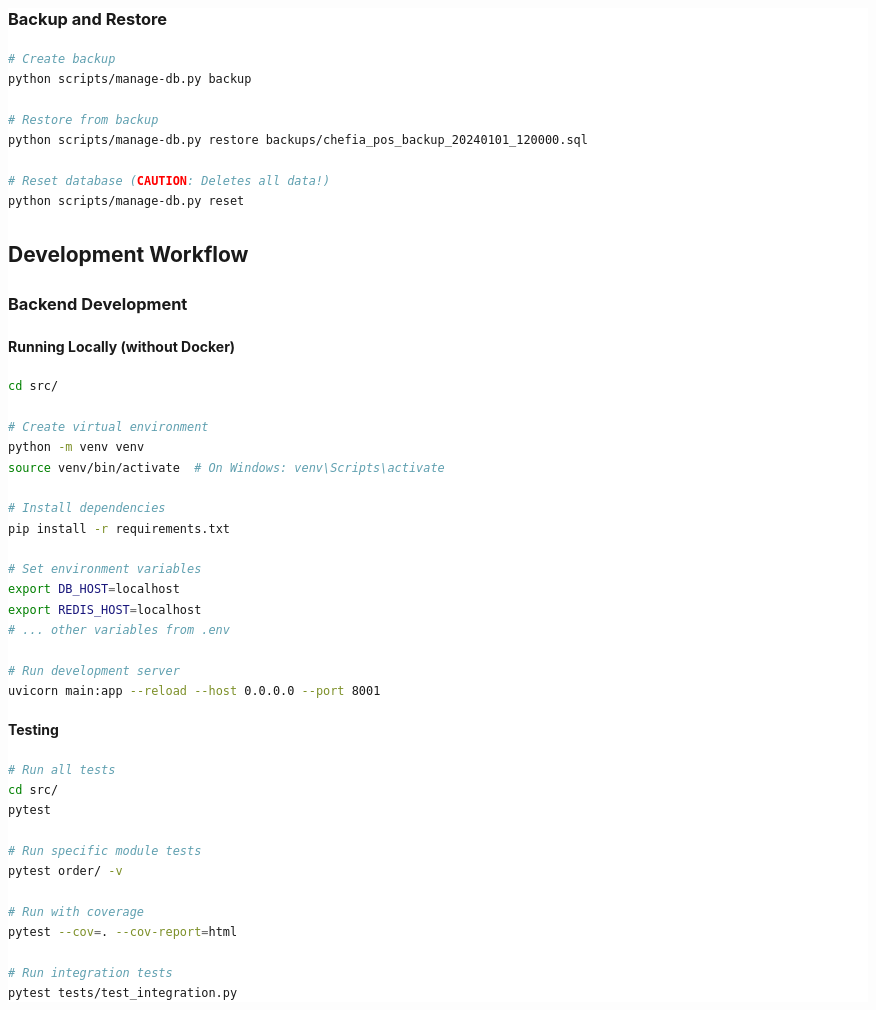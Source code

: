 ### Backup and Restore
```bash
# Create backup
python scripts/manage-db.py backup

# Restore from backup
python scripts/manage-db.py restore backups/chefia_pos_backup_20240101_120000.sql

# Reset database (CAUTION: Deletes all data!)
python scripts/manage-db.py reset
```

## Development Workflow

### Backend Development

#### Running Locally (without Docker)
```bash
cd src/

# Create virtual environment
python -m venv venv
source venv/bin/activate  # On Windows: venv\Scripts\activate

# Install dependencies
pip install -r requirements.txt

# Set environment variables
export DB_HOST=localhost
export REDIS_HOST=localhost
# ... other variables from .env

# Run development server
uvicorn main:app --reload --host 0.0.0.0 --port 8001
```

#### Testing
```bash
# Run all tests
cd src/
pytest

# Run specific module tests
pytest order/ -v

# Run with coverage
pytest --cov=. --cov-report=html

# Run integration tests
pytest tests/test_integration.py
```
